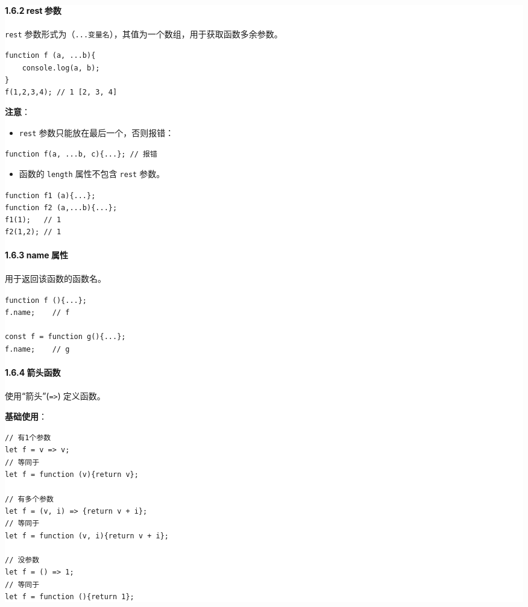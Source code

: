 #### 1.6.2 rest 参数

`rest` 参数形式为（`...变量名`），其值为一个数组，用于获取函数多余参数。

```
function f (a, ...b){
    console.log(a, b);
}
f(1,2,3,4); // 1 [2, 3, 4]
```

**注意**：

- `rest` 参数只能放在最后一个，否则报错：

```
function f(a, ...b, c){...}; // 报错 
```

- 函数的 `length` 属性不包含 `rest` 参数。

```
function f1 (a){...};
function f2 (a,...b){...};
f1(1);   // 1
f2(1,2); // 1
```

#### 1.6.3 name 属性

用于返回该函数的函数名。

```
function f (){...};
f.name;    // f

const f = function g(){...};
f.name;    // g
```

#### 1.6.4 箭头函数

使用“箭头”(`=>`) 定义函数。

**基础使用**：

```
// 有1个参数
let f = v => v;
// 等同于
let f = function (v){return v};

// 有多个参数
let f = (v, i) => {return v + i};
// 等同于
let f = function (v, i){return v + i};

// 没参数
let f = () => 1;
// 等同于
let f = function (){return 1};
```
